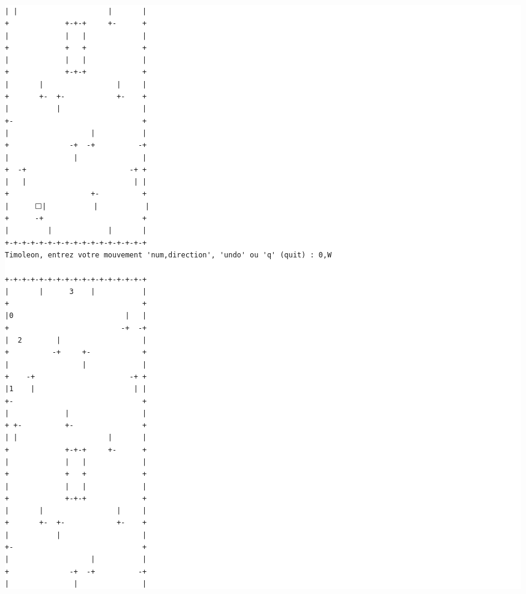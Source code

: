     | |                     |       |
    +             +-+-+     +-      + 
    |             |   |             |
    +             +   +             + 
    |             |   |             |
    +             +-+-+             + 
    |       |                 |     |
    +       +-  +-            +-    + 
    |           |                   |
    +-                              + 
    |                   |           |
    +              -+  -+          -+ 
    |               |               |
    +  -+                        -+ + 
    |   |                         | |
    +                   +-          + 
    |      ⬜|           |           |
    +      -+                       + 
    |         |             |       |
    +-+-+-+-+-+-+-+-+-+-+-+-+-+-+-+-+ 
    Timoleon, entrez votre mouvement 'num,direction', 'undo' ou 'q' (quit) : 0,W
    
    +-+-+-+-+-+-+-+-+-+-+-+-+-+-+-+-+ 
    |       |      3    |           |
    +                               + 
    |0                          |   |
    +                          -+  -+ 
    |  2        |                   |
    +          -+     +-            + 
    |                 |             |
    +    -+                      -+ + 
    |1    |                       | |
    +-                              + 
    |             |                 |
    + +-          +-                + 
    | |                     |       |
    +             +-+-+     +-      + 
    |             |   |             |
    +             +   +             + 
    |             |   |             |
    +             +-+-+             + 
    |       |                 |     |
    +       +-  +-            +-    + 
    |           |                   |
    +-                              + 
    |                   |           |
    +              -+  -+          -+ 
    |               |               |